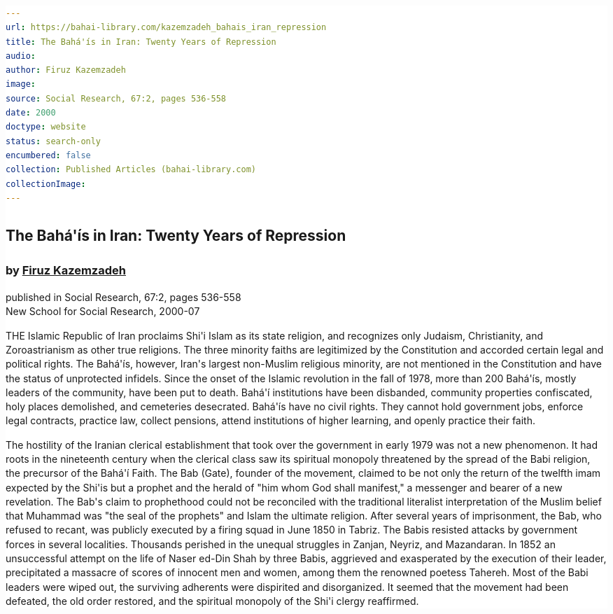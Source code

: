 ```yaml
---
url: https://bahai-library.com/kazemzadeh_bahais_iran_repression
title: The Bahá'ís in Iran: Twenty Years of Repression
audio: 
author: Firuz Kazemzadeh
image: 
source: Social Research, 67:2, pages 536-558
date: 2000
doctype: website
status: search-only
encumbered: false
collection: Published Articles (bahai-library.com)
collectionImage: 
---
```



## The Bahá'ís in Iran: Twenty Years of Repression

### by [Firuz Kazemzadeh](https://bahai-library.com/author/Firuz+Kazemzadeh)

published in Social Research, 67:2, pages 536-558  
New School for Social Research, 2000-07


THE Islamic Republic of Iran proclaims Shi'i Islam as its state religion, and recognizes only Judaism, Christianity, and Zoroastrianism as other true religions. The three minority faiths are legitimized by the Constitution and accorded certain legal and political rights. The Bahá'ís, however, Iran's largest non-Muslim religious minority, are not mentioned in the Constitution and have the status of unprotected infidels. Since the onset of the Islamic revolution in the fall of 1978, more than 200 Bahá'ís, mostly leaders of the community, have been put to death. Bahá'í institutions have been disbanded, community properties confiscated, holy places demolished, and cemeteries desecrated. Bahá'ís have no civil rights. They cannot hold government jobs, enforce legal contracts, practice law, collect pensions, attend institutions of higher learning, and openly practice their faith.  
  
The hostility of the Iranian clerical establishment that took over the government in early 1979 was not a new phenomenon. It had roots in the nineteenth century when the clerical class saw its spiritual monopoly threatened by the spread of the Babi religion, the precursor of the Bahá'í Faith. The Bab (Gate), founder of the movement, claimed to be not only the return of the twelfth imam expected by the Shi'is but a prophet and the herald of "him whom God shall manifest," a messenger and bearer of a new revelation. The Bab's claim to prophethood could not be reconciled with the traditional literalist interpretation of the Muslim belief that Muhammad was "the seal of the prophets" and Islam the ultimate religion. After several years of imprisonment, the Bab, who refused to recant, was publicly executed by a firing squad in June 1850 in Tabriz. The Babis resisted attacks by government forces in several localities. Thousands perished in the unequal struggles in Zanjan, Neyriz, and Mazandaran. In 1852 an unsuccessful attempt on the life of Naser ed-Din Shah by three Babis, aggrieved and exasperated by the execution of their leader, precipitated a massacre of scores of innocent men and women, among them the renowned poetess Tahereh. Most of the Babi leaders were wiped out, the surviving adherents were dispirited and disorganized. It seemed that the movement had been defeated, the old order restored, and the spiritual monopoly of the Shi'i clergy reaffirmed.  
  